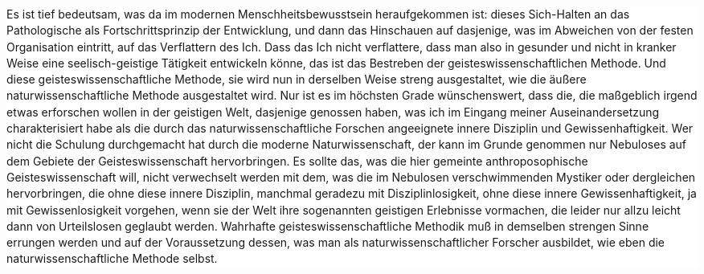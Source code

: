 Es ist tief bedeutsam, was da im modernen Menschheitsbewusstsein heraufgekommen ist: dieses Sich-Halten an das Pathologische als Fortschrittsprinzip der Entwicklung, und dann das Hinschauen auf dasjenige, was im Abweichen von der festen Organisation eintritt, auf das Verflattern des Ich. Dass das Ich nicht verflattere, dass man also in gesunder und nicht in kranker Weise eine seelisch-geistige Tätigkeit entwickeln könne, das ist das Bestreben der geisteswissenschaftlichen Methode. Und diese geisteswissenschaftliche Methode, sie wird nun in derselben Weise streng ausgestaltet, wie die äußere naturwissenschaftliche Methode ausgestaltet wird. Nur ist es im höchsten Grade wünschenswert, dass die, die maßgeblich irgend etwas erforschen wollen in der geistigen Welt, dasjenige genossen haben, was ich im Eingang meiner Auseinandersetzung charakterisiert habe als die durch das naturwissenschaftliche Forschen angeeignete innere Disziplin und Gewissenhaftigkeit. Wer nicht die Schulung durchgemacht hat durch die moderne Naturwissenschaft, der kann im Grunde genommen nur Nebuloses auf dem Gebiete der Geisteswissenschaft hervorbringen. Es sollte das, was die hier gemeinte anthroposophische Geisteswissenschaft will, nicht verwechselt werden mit dem, was die im Nebulosen verschwimmenden Mystiker oder dergleichen hervorbringen, die ohne diese innere Disziplin, manchmal geradezu mit Disziplinlosigkeit, ohne diese innere Gewissenhaftigkeit, ja mit Gewissenlosigkeit vorgehen, wenn sie der Welt ihre sogenannten geistigen Erlebnisse vormachen, die leider nur allzu leicht dann von Urteilslosen geglaubt werden. Wahrhafte geisteswissenschaftliche Methodik muß in demselben strengen Sinne errungen werden und auf der Voraussetzung dessen, was man als naturwissenschaftlicher Forscher ausbildet, wie eben die naturwissenschaftliche Methode selbst.
